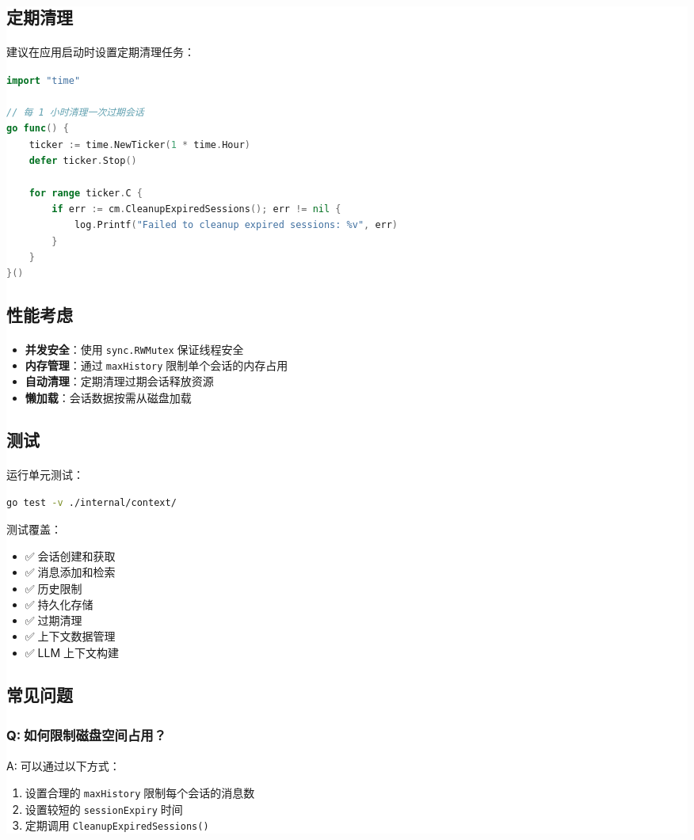 ## 定期清理

建议在应用启动时设置定期清理任务：

```go
import "time"

// 每 1 小时清理一次过期会话
go func() {
    ticker := time.NewTicker(1 * time.Hour)
    defer ticker.Stop()

    for range ticker.C {
        if err := cm.CleanupExpiredSessions(); err != nil {
            log.Printf("Failed to cleanup expired sessions: %v", err)
        }
    }
}()
```

## 性能考虑

- **并发安全**：使用 `sync.RWMutex` 保证线程安全
- **内存管理**：通过 `maxHistory` 限制单个会话的内存占用
- **自动清理**：定期清理过期会话释放资源
- **懒加载**：会话数据按需从磁盘加载

## 测试

运行单元测试：

```bash
go test -v ./internal/context/
```

测试覆盖：
- ✅ 会话创建和获取
- ✅ 消息添加和检索
- ✅ 历史限制
- ✅ 持久化存储
- ✅ 过期清理
- ✅ 上下文数据管理
- ✅ LLM 上下文构建

## 常见问题

### Q: 如何限制磁盘空间占用？

A: 可以通过以下方式：
1. 设置合理的 `maxHistory` 限制每个会话的消息数
2. 设置较短的 `sessionExpiry` 时间
3. 定期调用 `CleanupExpiredSessions()`
